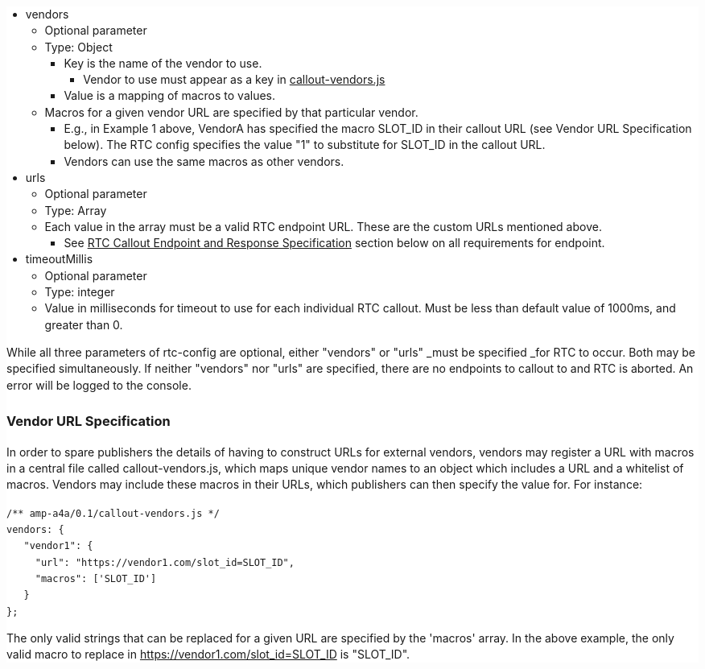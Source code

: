 


*   vendors
    *   Optional parameter
    *   Type: Object
        *   Key is the name of the vendor to use.
            *   Vendor to use must appear as a key in [callout-vendors.js ](https://github.com/ampproject/amphtml/blob/master/extensions/amp-a4a/0.1/callout-vendors.js)
        *   Value is a mapping of macros to values.
    *   Macros for a given vendor URL are specified by that particular vendor. 
        *   E.g., in Example 1 above, VendorA has specified the macro SLOT_ID in their callout URL (see Vendor URL Specification below). The RTC config specifies the value "1" to substitute for SLOT_ID in the callout URL.
        *   Vendors can use the same macros as other vendors. 
*   urls
    *   Optional parameter
    *   Type: Array
    *   Each value in the array must be a valid RTC endpoint URL. These are the custom URLs mentioned above. 
        *   See [RTC Callout Endpoint and Response Specification](#bookmark=id.bxd6zwocqzsy) section below on all requirements for endpoint. 
*   timeoutMillis
    *   Optional parameter
    *   Type: integer
    *   Value in milliseconds for timeout to use for each individual RTC callout. Must be less than default value of 1000ms, and greater than 0.

While all three parameters of rtc-config are optional, either "vendors" or "urls" _must be specified _for RTC to occur. Both may be specified simultaneously. If neither "vendors" nor "urls" are specified, there are no endpoints to callout to and RTC is aborted. An error will be logged to the console.


### Vendor URL Specification

In order to spare publishers the details of having to construct URLs for external vendors, vendors may register a URL with macros in a central file called callout-vendors.js, which maps unique vendor names to an object which includes a URL and a whitelist of macros. Vendors may include these macros in their URLs, which publishers can then specify the value for. For instance: 


```
/** amp-a4a/0.1/callout-vendors.js */
vendors: {
   "vendor1": {
     "url": "https://vendor1.com/slot_id=SLOT_ID",
     "macros": ['SLOT_ID']
   }
};
```


The only valid strings that can be replaced for a given URL are specified by the 'macros' array. In the above example, the only valid macro to replace in https://vendor1.com/slot_id=SLOT_ID is "SLOT_ID".
